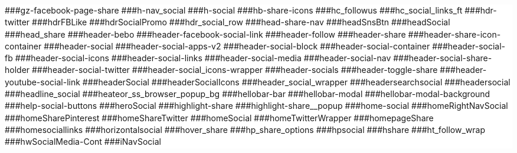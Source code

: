###gz-facebook-page-share
###h-nav_social
###h-social
###hb-share-icons
###hc_followus
###hc_social_links_ft
###hdr-twitter
###hdrFBLike
###hdrSocialPromo
###hdr_social_row
###head-share-nav
###headSnsBtn
###headSocial
###head_share
###header-bebo
###header-facebook-social-link
###header-follow
###header-share
###header-share-icon-container
###header-social
###header-social-apps-v2
###header-social-block
###header-social-container
###header-social-fb
###header-social-icons
###header-social-links
###header-social-media
###header-social-nav
###header-social-share-holder
###header-social-twitter
###header-social_icons-wrapper
###header-socials
###header-toggle-share
###header-youtube-social-link
###headerSocial
###headerSocialIcons
###header_social_wrapper
###headersearchsocial
###headersocial
###headline_social
###heateor_ss_browser_popup_bg
###hellobar-bar
###hellobar-modal
###hellobar-modal-background
###help-social-buttons
###heroSocial
###highlight-share
###highlight-share__popup
###home-social
###homeRightNavSocial
###homeSharePinterest
###homeShareTwitter
###homeSocial
###homeTwitterWrapper
###homepageShare
###homesociallinks
###horizontalsocial
###hover_share
###hp_share_options
###hpsocial
###hshare
###ht_follow_wrap
###hwSocialMedia-Cont
###iNavSocial